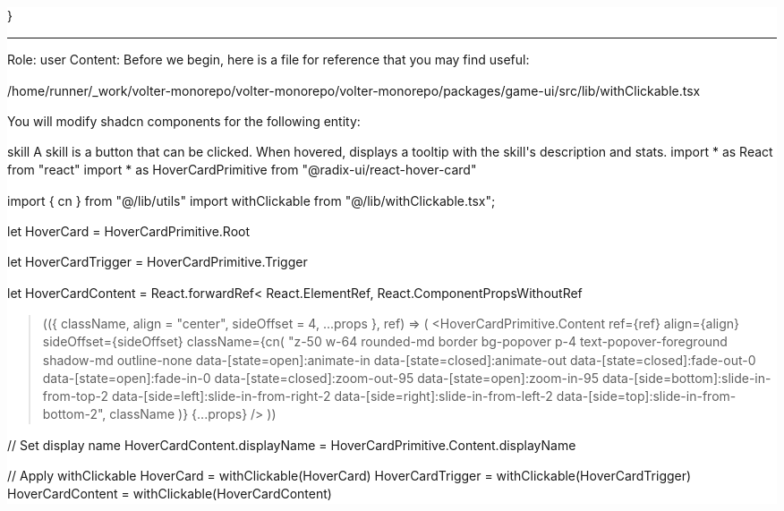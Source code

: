 }
__________________
Role: user
Content: Before we begin, here is a file for reference that you may find useful:

/home/runner/_work/volter-monorepo/volter-monorepo/volter-monorepo/packages/game-ui/src/lib/withClickable.tsx

You will modify shadcn components for the following entity:

<entity name>
skill
</entity name>

<entity view description>
A skill is a button that can be clicked. When hovered, displays a tooltip with the skill's description and stats.
</entity view description>


<component to reference>
import * as React from "react"
import * as HoverCardPrimitive from "@radix-ui/react-hover-card"

import { cn } from "@/lib/utils"
import withClickable from "@/lib/withClickable.tsx";

let HoverCard = HoverCardPrimitive.Root

let HoverCardTrigger = HoverCardPrimitive.Trigger

let HoverCardContent = React.forwardRef<
  React.ElementRef<typeof HoverCardPrimitive.Content>,
  React.ComponentPropsWithoutRef<typeof HoverCardPrimitive.Content>
>(({ className, align = "center", sideOffset = 4, ...props }, ref) => (
  <HoverCardPrimitive.Content
    ref={ref}
    align={align}
    sideOffset={sideOffset}
    className={cn(
      "z-50 w-64 rounded-md border bg-popover p-4 text-popover-foreground shadow-md outline-none data-[state=open]:animate-in data-[state=closed]:animate-out data-[state=closed]:fade-out-0 data-[state=open]:fade-in-0 data-[state=closed]:zoom-out-95 data-[state=open]:zoom-in-95 data-[side=bottom]:slide-in-from-top-2 data-[side=left]:slide-in-from-right-2 data-[side=right]:slide-in-from-left-2 data-[side=top]:slide-in-from-bottom-2",
      className
    )}
    {...props}
  />
))

// Set display name
HoverCardContent.displayName = HoverCardPrimitive.Content.displayName

// Apply withClickable
HoverCard = withClickable(HoverCard)
HoverCardTrigger = withClickable(HoverCardTrigger)
HoverCardContent = withClickable(HoverCardContent)
